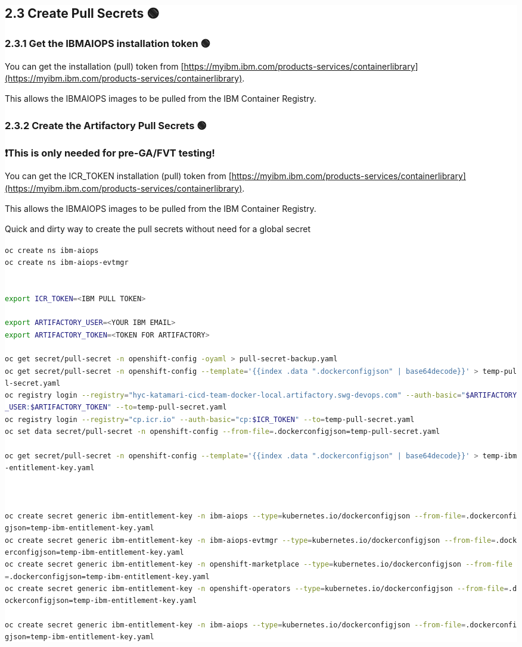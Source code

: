 ## 2.3 Create Pull Secrets 🟢



### 2.3.1 Get the IBMAIOPS installation token 🟢

You can get the installation (pull) token from [https://myibm.ibm.com/products-services/containerlibrary](https://myibm.ibm.com/products-services/containerlibrary).

This allows the IBMAIOPS images to be pulled from the IBM Container Registry.

<div style="page-break-after: always;"></div>



### 2.3.2 Create the Artifactory Pull Secrets 🟢

### ❗This is only needed for pre-GA/FVT testing!

You can get the ICR_TOKEN installation (pull) token from [https://myibm.ibm.com/products-services/containerlibrary](https://myibm.ibm.com/products-services/containerlibrary).

This allows the IBMAIOPS images to be pulled from the IBM Container Registry.





Quick and dirty way to create the pull secrets without need for a global secret

```bash
oc create ns ibm-aiops
oc create ns ibm-aiops-evtmgr


export ICR_TOKEN=<IBM PULL TOKEN>

export ARTIFACTORY_USER=<YOUR IBM EMAIL>
export ARTIFACTORY_TOKEN=<TOKEN FOR ARTIFACTORY>

oc get secret/pull-secret -n openshift-config -oyaml > pull-secret-backup.yaml
oc get secret/pull-secret -n openshift-config --template='{{index .data ".dockerconfigjson" | base64decode}}' > temp-pull-secret.yaml
oc registry login --registry="hyc-katamari-cicd-team-docker-local.artifactory.swg-devops.com" --auth-basic="$ARTIFACTORY_USER:$ARTIFACTORY_TOKEN" --to=temp-pull-secret.yaml
oc registry login --registry="cp.icr.io" --auth-basic="cp:$ICR_TOKEN" --to=temp-pull-secret.yaml
oc set data secret/pull-secret -n openshift-config --from-file=.dockerconfigjson=temp-pull-secret.yaml

oc get secret/pull-secret -n openshift-config --template='{{index .data ".dockerconfigjson" | base64decode}}' > temp-ibm-entitlement-key.yaml



oc create secret generic ibm-entitlement-key -n ibm-aiops --type=kubernetes.io/dockerconfigjson --from-file=.dockerconfigjson=temp-ibm-entitlement-key.yaml
oc create secret generic ibm-entitlement-key -n ibm-aiops-evtmgr --type=kubernetes.io/dockerconfigjson --from-file=.dockerconfigjson=temp-ibm-entitlement-key.yaml
oc create secret generic ibm-entitlement-key -n openshift-marketplace --type=kubernetes.io/dockerconfigjson --from-file=.dockerconfigjson=temp-ibm-entitlement-key.yaml
oc create secret generic ibm-entitlement-key -n openshift-operators --type=kubernetes.io/dockerconfigjson --from-file=.dockerconfigjson=temp-ibm-entitlement-key.yaml

oc create secret generic ibm-entitlement-key -n ibm-aiops --type=kubernetes.io/dockerconfigjson --from-file=.dockerconfigjson=temp-ibm-entitlement-key.yaml


```
